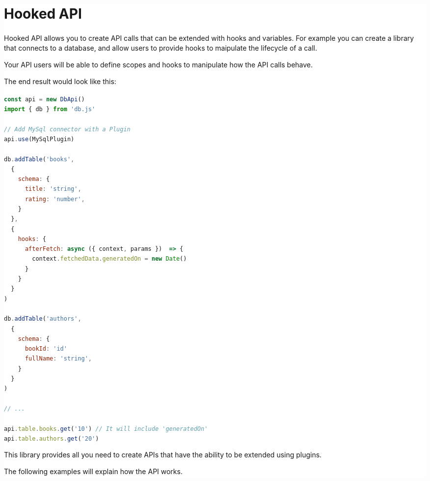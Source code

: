 # Hooked API

Hooked API allows you to create API calls that can be extended with hooks and variables.
For example you can create a library that connects to a database, and allow users to provide hooks to maipulate the
lifecycle of a call.

Your API users will be able to define scopes and hooks to manipulate how the API calls behave.

The end result would look like this:

```javascript
const api = new DbApi()
import { db } from 'db.js'

// Add MySql connector with a Plugin
api.use(MySqlPlugin)

db.addTable('books',
  {
    schema: {
      title: 'string',
      rating: 'number',
    }
  },
  {
    hooks: {
      afterFetch: async ({ context, params })  => {
        context.fetchedData.generatedOn = new Date()
      }
    }
  }
)

db.addTable('authors',
  {
    schema: {
      bookId: 'id'
      fullName: 'string',
    }
  }
)

// ...

api.table.books.get('10') // It will include 'generatedOn'
api.table.authors.get('20')
```

This library provides all you need to create APIs that have the ability to be extended using plugins.

The following examples will explain how the API works.
